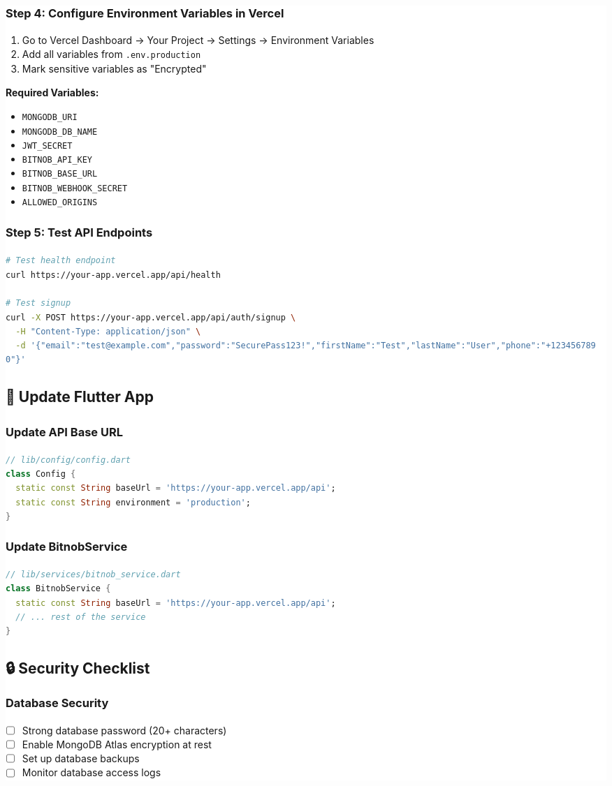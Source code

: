 ### Step 4: Configure Environment Variables in Vercel
1. Go to Vercel Dashboard → Your Project → Settings → Environment Variables
2. Add all variables from `.env.production`
3. Mark sensitive variables as "Encrypted"

**Required Variables:**
- `MONGODB_URI`
- `MONGODB_DB_NAME`
- `JWT_SECRET`
- `BITNOB_API_KEY`
- `BITNOB_BASE_URL`
- `BITNOB_WEBHOOK_SECRET`
- `ALLOWED_ORIGINS`

### Step 5: Test API Endpoints
```bash
# Test health endpoint
curl https://your-app.vercel.app/api/health

# Test signup
curl -X POST https://your-app.vercel.app/api/auth/signup \
  -H "Content-Type: application/json" \
  -d '{"email":"test@example.com","password":"SecurePass123!","firstName":"Test","lastName":"User","phone":"+1234567890"}'
```

## 📱 Update Flutter App

### Update API Base URL
```dart
// lib/config/config.dart
class Config {
  static const String baseUrl = 'https://your-app.vercel.app/api';
  static const String environment = 'production';
}
```

### Update BitnobService
```dart
// lib/services/bitnob_service.dart
class BitnobService {
  static const String baseUrl = 'https://your-app.vercel.app/api';
  // ... rest of the service
}
```

## 🔒 Security Checklist

### Database Security
- [ ] Strong database password (20+ characters)
- [ ] Enable MongoDB Atlas encryption at rest
- [ ] Set up database backups
- [ ] Monitor database access logs
